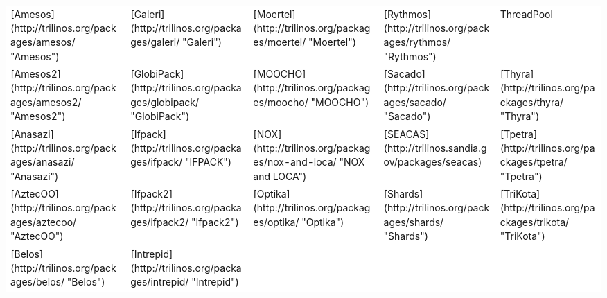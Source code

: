 <table cellspacing="0" cellpadding="0">

<tbody>

<tr>

<td>[Amesos](http://trilinos.org/packages/amesos/ "Amesos")</td>

<td>[Galeri](http://trilinos.org/packages/galeri/ "Galeri")</td>

<td>[Moertel](http://trilinos.org/packages/moertel/ "Moertel")</td>

<td>[Rythmos](http://trilinos.org/packages/rythmos/ "Rythmos")</td>

<td>ThreadPool</td>

</tr>

<tr>

<td>[Amesos2](http://trilinos.org/packages/amesos2/ "Amesos2")</td>

<td>[GlobiPack](http://trilinos.org/packages/globipack/ "GlobiPack")</td>

<td>[MOOCHO](http://trilinos.org/packages/moocho/ "MOOCHO")</td>

<td>[Sacado](http://trilinos.org/packages/sacado/ "Sacado")</td>

<td>[Thyra](http://trilinos.org/packages/thyra/ "Thyra")</td>

</tr>

<tr>

<td>[Anasazi](http://trilinos.org/packages/anasazi/ "Anasazi")</td>

<td>[Ifpack](http://trilinos.org/packages/ifpack/ "IFPACK")</td>

<td>[NOX](http://trilinos.org/packages/nox-and-loca/ "NOX and LOCA")</td>

<td>[SEACAS](http://trilinos.sandia.gov/packages/seacas)</td>

<td>[Tpetra](http://trilinos.org/packages/tpetra/ "Tpetra")</td>

</tr>

<tr>

<td>[AztecOO](http://trilinos.org/packages/aztecoo/ "AztecOO")</td>

<td>[Ifpack2](http://trilinos.org/packages/ifpack2/ "Ifpack2")</td>

<td>[Optika](http://trilinos.org/packages/optika/ "Optika")</td>

<td>[Shards](http://trilinos.org/packages/shards/ "Shards")</td>

<td>[TriKota](http://trilinos.org/packages/trikota/ "TriKota")</td>

</tr>

<tr>

<td>[Belos](http://trilinos.org/packages/belos/ "Belos")</td>

<td>[Intrepid](http://trilinos.org/packages/intrepid/ "Intrepid")</td>

